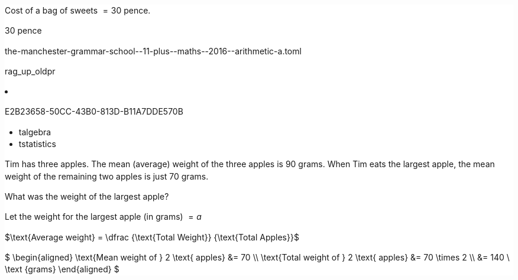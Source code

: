 Cost of a bag of sweets $= 30 \ \text{pence}$.

</div>
</div>
<div class='answers'>
<div class='answer'>

$30 \ \text{pence}$

</div>
</div>

<div class='papername'>
<p>the-manchester-grammar-school--11-plus--maths--2016--arithmetic-a.toml</p>
</div>
<div class='rag'>
<p>rag_up_oldpr</p>
</div>
</div>
</li>
<li>
<div class='question_envelope rag_up_oldpr question'>
<div class='uuid'>
<p>E2B23658-50CC-43B0-813D-B11A7DDE570B</p>
</div>
<div class='topics'>
<ul>
<li>
talgebra
</li>
<li>
tstatistics
</li>
</ul>
</div>
<div class='question question'>

Tim has three apples. The mean (average) weight of the three apples is $90 \ \text {grams}$. When Tim eats the largest apple, the mean weight of the remaining two apples is just $70 \ \text {grams}$.

What was the weight of the largest apple?

</div>
<div class='workings'>
<div class='working'>

Let the weight for the largest apple (in $\text{grams}$) $= a$

$\text{Average weight} = \dfrac {\text{Total Weight}} {\text{Total Apples}}$

$
\begin{aligned}
\text{Mean weight of } 2 \text{ apples}     &= 70 \\\\
\text{Total weight of } 2 \text{ apples}    &= 70 \times 2 \\\\
                                            &= 140  \ \text {grams}
\end{aligned}
$
